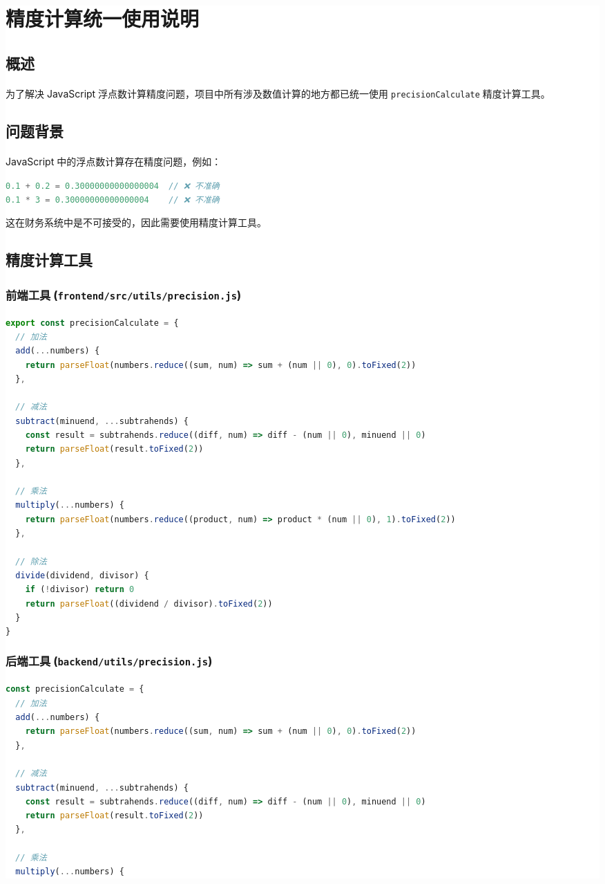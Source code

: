 # 精度计算统一使用说明

## 概述

为了解决 JavaScript 浮点数计算精度问题，项目中所有涉及数值计算的地方都已统一使用 `precisionCalculate` 精度计算工具。

## 问题背景

JavaScript 中的浮点数计算存在精度问题，例如：
```javascript
0.1 + 0.2 = 0.30000000000000004  // ❌ 不准确
0.1 * 3 = 0.30000000000000004    // ❌ 不准确
```

这在财务系统中是不可接受的，因此需要使用精度计算工具。

## 精度计算工具

### 前端工具 (`frontend/src/utils/precision.js`)

```javascript
export const precisionCalculate = {
  // 加法
  add(...numbers) {
    return parseFloat(numbers.reduce((sum, num) => sum + (num || 0), 0).toFixed(2))
  },
  
  // 减法
  subtract(minuend, ...subtrahends) {
    const result = subtrahends.reduce((diff, num) => diff - (num || 0), minuend || 0)
    return parseFloat(result.toFixed(2))
  },
  
  // 乘法
  multiply(...numbers) {
    return parseFloat(numbers.reduce((product, num) => product * (num || 0), 1).toFixed(2))
  },
  
  // 除法
  divide(dividend, divisor) {
    if (!divisor) return 0
    return parseFloat((dividend / divisor).toFixed(2))
  }
}
```

### 后端工具 (`backend/utils/precision.js`)

```javascript
const precisionCalculate = {
  // 加法
  add(...numbers) {
    return parseFloat(numbers.reduce((sum, num) => sum + (num || 0), 0).toFixed(2))
  },
  
  // 减法
  subtract(minuend, ...subtrahends) {
    const result = subtrahends.reduce((diff, num) => diff - (num || 0), minuend || 0)
    return parseFloat(result.toFixed(2))
  },
  
  // 乘法
  multiply(...numbers) {
```